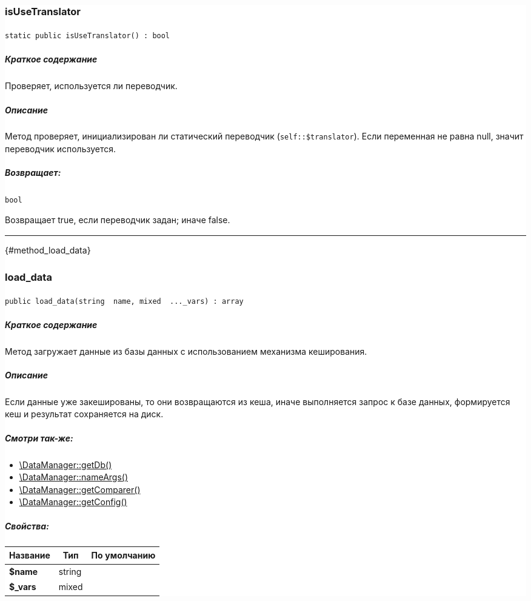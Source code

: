 ### isUseTranslator

```
static public isUseTranslator() : bool
```

##### Краткое содержание

Проверяет, используется ли переводчик.

##### Описание

Метод проверяет, инициализирован ли статический переводчик
(`self::$translator`). Если переменная не равна null, значит переводчик
используется.

##### Возвращает:

```
bool
```

Возвращает true, если переводчик задан; иначе false.

---

[](){#method_load_data}

### load_data

```
public load_data(string  name, mixed  ..._vars) : array
```

##### Краткое содержание

Метод загружает данные из базы данных с использованием механизма кеширования.

##### Описание

Если данные уже закешированы, то они возвращаются из кеша, иначе выполняется запрос
к базе данных, формируется кеш и результат сохраняется на диск.

##### Смотри так-же:

* [\DataManager::getDb()](./DataManager.md#method_getDb)
* [\DataManager::nameArgs()](./DataManager.md#method_nameArgs)
* [\DataManager::getComparer()](./DataManager.md#method_getComparer)
* [\DataManager::getConfig()](./DataManager.md#method_getConfig)

##### Свойства:

| Название   | Тип    | По умолчанию |
|------------|--------|--------------|
| **$name**  | string |              |
| **$_vars** | mixed  |              |
